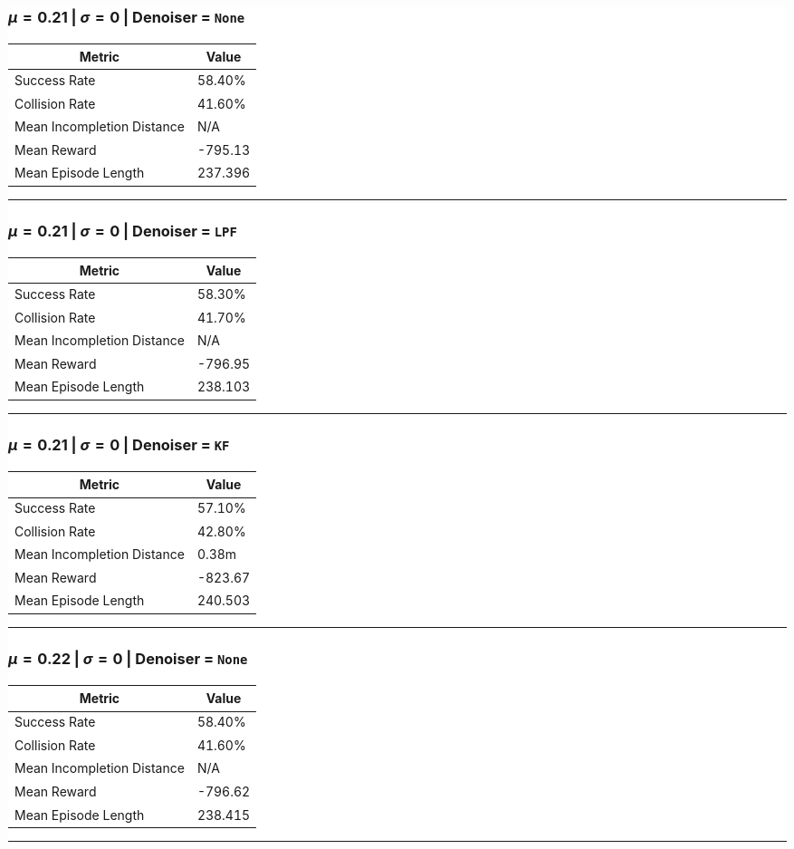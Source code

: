 ### $\mu = 0.21$ | $\sigma = 0$ | Denoiser = `None`

| Metric                     | Value   |
|----------------------------|---------|
| Success Rate               | 58.40%  |
| Collision Rate             | 41.60%  |
| Mean Incompletion Distance | N/A     |
| Mean Reward                | -795.13 |
| Mean Episode Length        | 237.396 |
---

### $\mu = 0.21$ | $\sigma = 0$ | Denoiser = `LPF`

| Metric                     | Value   |
|----------------------------|---------|
| Success Rate               | 58.30%  |
| Collision Rate             | 41.70%  |
| Mean Incompletion Distance | N/A     |
| Mean Reward                | -796.95 |
| Mean Episode Length        | 238.103 |
---

### $\mu = 0.21$ | $\sigma = 0$ | Denoiser = `KF`

| Metric                     | Value   |
|----------------------------|---------|
| Success Rate               | 57.10%  |
| Collision Rate             | 42.80%  |
| Mean Incompletion Distance | 0.38m   |
| Mean Reward                | -823.67 |
| Mean Episode Length        | 240.503 |
---

### $\mu = 0.22$ | $\sigma = 0$ | Denoiser = `None`

| Metric                     | Value   |
|----------------------------|---------|
| Success Rate               | 58.40%  |
| Collision Rate             | 41.60%  |
| Mean Incompletion Distance | N/A     |
| Mean Reward                | -796.62 |
| Mean Episode Length        | 238.415 |
---
